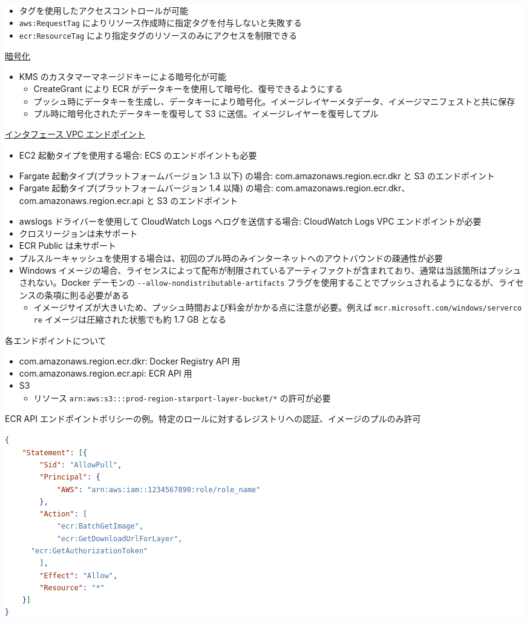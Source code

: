 * タグを使用したアクセスコントロールが可能
* `aws:RequestTag` によりリソース作成時に指定タグを付与しないと失敗する
* `ecr:ResourceTag` により指定タグのリソースのみにアクセスを制限できる


[暗号化](https://docs.aws.amazon.com/ja_jp/AmazonECR/latest/userguide/encryption-at-rest.html)

* KMS のカスタマーマネージドキーによる暗号化が可能
  * CreateGrant により ECR がデータキーを使用して暗号化、復号できるようにする
  * プッシュ時にデータキーを生成し、データキーにより暗号化。イメージレイヤーメタデータ、イメージマニフェストと共に保存
  * プル時に暗号化されたデータキーを復号して S3 に送信。イメージレイヤーを復号してプル


[インタフェース VPC エンドポイント](https://docs.aws.amazon.com/ja_jp/AmazonECR/latest/userguide/vpc-endpoints.html)

* EC2 起動タイプを使用する場合: ECS のエンドポイントも必要
+ Fargate 起動タイプ(プラットフォームバージョン 1.3 以下) の場合: com.amazonaws.region.ecr.dkr と S3 のエンドポイント
+ Fargate 起動タイプ(プラットフォームバージョン 1.4 以降) の場合: com.amazonaws.region.ecr.dkr、com.amazonaws.region.ecr.api と S3 のエンドポイント
* awslogs ドライバーを使用して CloudWatch Logs へログを送信する場合: CloudWatch Logs VPC エンドポイントが必要
* クロスリージョンは未サポート
* ECR Public は未サポート
* プルスルーキャッシュを使用する場合は、初回のプル時のみインターネットへのアウトバウンドの疎通性が必要
* Windows イメージの場合、ライセンスによって配布が制限されているアーティファクトが含まれており、通常は当該箇所はプッシュされない。Docker デーモンの `--allow-nondistributable-artifacts` フラグを使用することでプッシュされるようになるが、ライセンスの条項に則る必要がある
  * イメージサイズが大きいため、プッシュ時間および料金がかかる点に注意が必要。例えば `mcr.microsoft.com/windows/servercore` イメージは圧縮された状態でも約 1.7 GB となる

各エンドポイントについて

* com.amazonaws.region.ecr.dkr: Docker Registry API 用
* com.amazonaws.region.ecr.api: ECR API 用
* S3
  * リソース `arn:aws:s3:::prod-region-starport-layer-bucket/*` の許可が必要

ECR API エンドポイントポリシーの例。特定のロールに対するレジストリへの認証、イメージのプルのみ許可
```json
{
	"Statement": [{
		"Sid": "AllowPull",
		"Principal": {
			"AWS": "arn:aws:iam::1234567890:role/role_name"
		},
		"Action": [
			"ecr:BatchGetImage",
			"ecr:GetDownloadUrlForLayer",
      "ecr:GetAuthorizationToken"
		],
		"Effect": "Allow",
		"Resource": "*"
	}]
}
```

